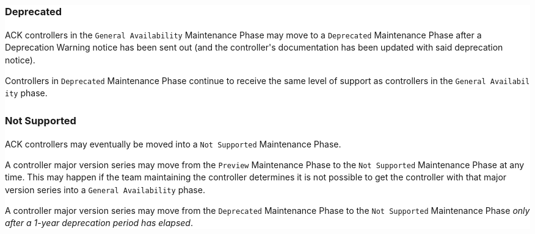 ### Deprecated

ACK controllers in the `General Availability` Maintenance Phase may move to a
`Deprecated` Maintenance Phase after a Deprecation Warning notice has been sent
out (and the controller's documentation has been updated with said deprecation
notice).

Controllers in `Deprecated` Maintenance Phase continue to receive the same
level of support as controllers in the `General Availability` phase.

### Not Supported

ACK controllers may eventually be moved into a `Not Supported` Maintenance Phase.

A controller major version series may move from the `Preview` Maintenance Phase
to the `Not Supported` Maintenance Phase at any time. This may happen if the
team maintaining the controller determines it is not possible to get the
controller with that major version series into a `General Availability` phase.

A controller major version series may move from the `Deprecated`
Maintenance Phase to the `Not Supported` Maintenance Phase *only after a 1-year
deprecation period has elapsed*.
